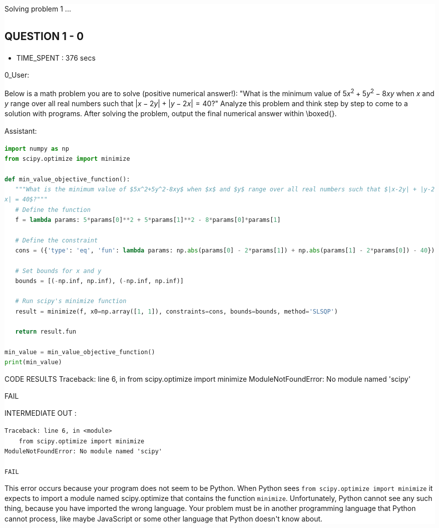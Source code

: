 Solving problem 1 ...



## QUESTION 1 - 0 
- TIME_SPENT : 376 secs

0_User:

Below is a math problem you are to solve (positive numerical answer!):
"What is the minimum value of $5x^2+5y^2-8xy$ when $x$ and $y$ range over all real numbers such that $|x-2y| + |y-2x| = 40$?"
Analyze this problem and think step by step to come to a solution with programs. After solving the problem, output the final numerical answer within \boxed{}.

Assistant:

 ```python
import numpy as np
from scipy.optimize import minimize

def min_value_objective_function():
    """What is the minimum value of $5x^2+5y^2-8xy$ when $x$ and $y$ range over all real numbers such that $|x-2y| + |y-2x| = 40$?"""
    # Define the function
    f = lambda params: 5*params[0]**2 + 5*params[1]**2 - 8*params[0]*params[1]
    
    # Define the constraint
    cons = ({'type': 'eq', 'fun': lambda params: np.abs(params[0] - 2*params[1]) + np.abs(params[1] - 2*params[0]) - 40})
    
    # Set bounds for x and y
    bounds = [(-np.inf, np.inf), (-np.inf, np.inf)]
    
    # Run scipy's minimize function
    result = minimize(f, x0=np.array([1, 1]), constraints=cons, bounds=bounds, method='SLSQP')

    return result.fun

min_value = min_value_objective_function()
print(min_value)
```

CODE RESULTS Traceback: line 6, in <module>
    from scipy.optimize import minimize
ModuleNotFoundError: No module named 'scipy'

FAIL


INTERMEDIATE OUT :
```output
Traceback: line 6, in <module>
    from scipy.optimize import minimize
ModuleNotFoundError: No module named 'scipy'

FAIL

```
This error occurs because your program does not seem to be Python. When Python sees `from scipy.optimize import minimize` it expects to import a module named scipy.optimize that contains the function `minimize`. Unfortunately, Python cannot see any such thing, because you have imported the wrong language. Your problem must be in another programming language that Python cannot process, like maybe JavaScript or some other language that Python doesn't know about.
